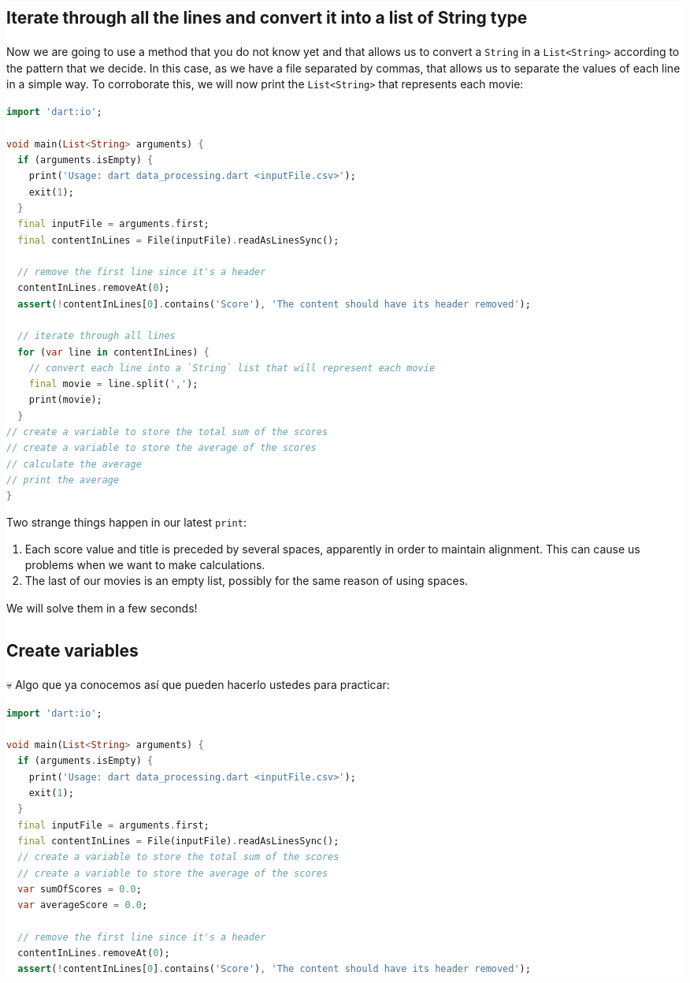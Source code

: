 ## Iterate through all the lines and convert it into a list of String type

Now we are going to use a method that you do not know yet and that allows us to convert a `String` in a `List<String>` according to the pattern that we decide. In this case, as we have a file separated by commas, that allows us to separate the values of each line in a simple way. To corroborate this, we will now print the `List<String>` that represents each movie:

```dart
import 'dart:io';

void main(List<String> arguments) {
  if (arguments.isEmpty) {
    print('Usage: dart data_processing.dart <inputFile.csv>');
    exit(1);
  }
  final inputFile = arguments.first;
  final contentInLines = File(inputFile).readAsLinesSync();

  // remove the first line since it's a header
  contentInLines.removeAt(0);
  assert(!contentInLines[0].contains('Score'), 'The content should have its header removed');
  
  // iterate through all lines
  for (var line in contentInLines) {
    // convert each line into a `String` list that will represent each movie
    final movie = line.split(',');
    print(movie);
  }
// create a variable to store the total sum of the scores
// create a variable to store the average of the scores
// calculate the average
// print the average
}
```

Two strange things happen in our latest `print`:

1. Each score value and title is preceded by several spaces, apparently in order to maintain alignment. This can cause us problems when we want to make calculations.
2. The last of our movies is an empty list, possibly for the same reason of using spaces.

We will solve them in a few seconds!

## Create variables

💀 Algo que ya conocemos así que pueden hacerlo ustedes para practicar:

```dart
import 'dart:io';

void main(List<String> arguments) {
  if (arguments.isEmpty) {
    print('Usage: dart data_processing.dart <inputFile.csv>');
    exit(1);
  }
  final inputFile = arguments.first;
  final contentInLines = File(inputFile).readAsLinesSync();
  // create a variable to store the total sum of the scores
  // create a variable to store the average of the scores
  var sumOfScores = 0.0;
  var averageScore = 0.0;

  // remove the first line since it's a header
  contentInLines.removeAt(0);
  assert(!contentInLines[0].contains('Score'), 'The content should have its header removed');
```